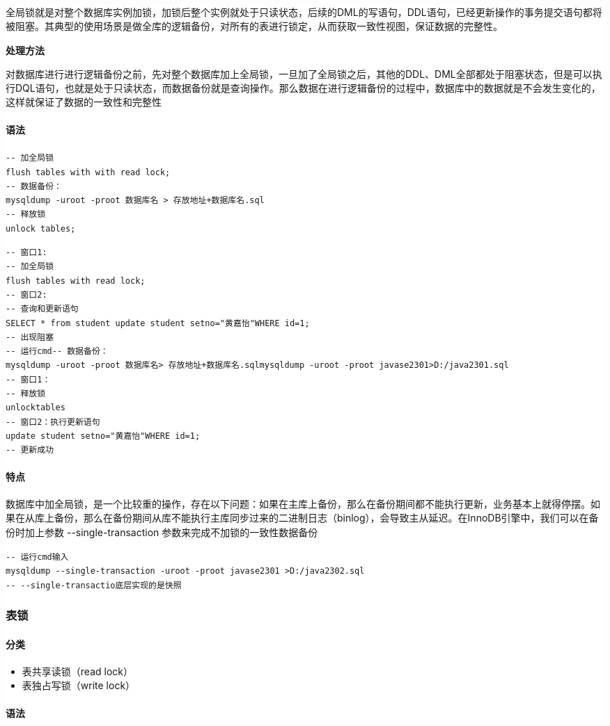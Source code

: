 全局锁就是对整个数据库实例加锁，加锁后整个实例就处于只读状态，后续的DML的写语句，DDL语句，已经更新操作的事务提交语句都将被阻塞。其典型的使用场景是做全库的逻辑备份，对所有的表进行锁定，从而获取一致性视图，保证数据的完整性。

**处理方法**

对数据库进行进行逻辑备份之前，先对整个数据库加上全局锁，一旦加了全局锁之后，其他的DDL、DML全部都处于阻塞状态，但是可以执行DQL语句，也就是处于只读状态，而数据备份就是查询操作。那么数据在进行逻辑备份的过程中，数据库中的数据就是不会发生变化的，这样就保证了数据的一致性和完整性

#### **语法**

```mysql
-- 加全局锁
flush tables with with read lock;
-- 数据备份：
mysqldump -uroot -proot 数据库名 > 存放地址+数据库名.sql
-- 释放锁
unlock tables;
```
```mysql
-- 窗口1:
-- 加全局锁
flush tables with read lock;
-- 窗口2:
-- 查询和更新语句
SELECT * from student update student setno="黄嘉怡"WHERE id=1;
-- 出现阻塞
-- 运行cmd-- 数据备份：
mysqldump -uroot -proot 数据库名> 存放地址+数据库名.sqlmysqldump -uroot -proot javase2301>D:/java2301.sql
-- 窗口1：
-- 释放锁
unlocktables
-- 窗口2：执行更新语句
update student setno="黄嘉怡"WHERE id=1;
-- 更新成功
```

#### **特点**

数据库中加全局锁，是一个比较重的操作，存在以下问题：如果在主库上备份，那么在备份期间都不能执行更新，业务基本上就得停摆。如果在从库上备份，那么在备份期间从库不能执行主库同步过来的二进制日志（binlog），会导致主从延迟。在InnoDB引擎中，我们可以在备份时加上参数 --single-transaction 参数来完成不加锁的一致性数据备份

```mysql
-- 运行cmd输入
mysqldump --single-transaction -uroot -proot javase2301 >D:/java2302.sql
-- --single-transactio底层实现的是快照
```

### 表锁

#### 分类

+ 表共享读锁（read lock）
+ 表独占写锁（write lock）

#### 语法
